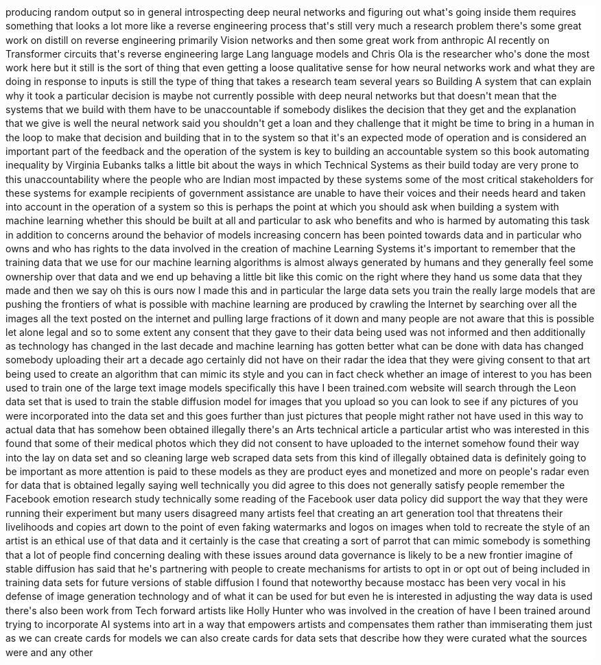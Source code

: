 producing random output so in general introspecting deep neural networks and figuring out what's going inside them requires something that looks a lot more like a reverse engineering process that's still very much a research problem there's some great work on distill on reverse engineering primarily Vision networks and then some great work from anthropic AI recently on Transformer circuits that's reverse engineering large Lang language models and Chris Ola is the researcher who's done the most work here but it still is the sort of thing that even getting a loose qualitative sense for how neural networks work and what they are doing in response to inputs is still the type of thing that takes a research team several years so Building A system that can explain why it took a particular decision is maybe not currently possible with deep neural networks but that doesn't mean that the systems that we build with them have to be unaccountable if somebody dislikes the decision that they get and the explanation that we give is well the neural network said you shouldn't get a loan and they challenge that it might be time to bring in a human in the loop to make that decision and building that in to the system so that it's an expected mode of operation and is considered an important part of the feedback and the operation of the system is key to building an accountable system so this book automating inequality by Virginia Eubanks talks a little bit about the ways in which Technical Systems as their build today are very prone to this unaccountability where the people who are Indian most impacted by these systems some of the most critical stakeholders for these systems for example recipients of government assistance are unable to have their voices and their needs heard and taken into account in the operation of a system so this is perhaps the point at which you should ask when building a system with machine learning whether this should be built at all and particular to ask who benefits and who is harmed by automating this task in addition to concerns around the behavior of models increasing concern has been pointed towards data and in particular who owns and who has rights to the data involved in the creation of machine Learning Systems it's important to remember that the training data that we use for our machine learning algorithms is almost always generated by humans and they generally feel some ownership over that data and we end up behaving a little bit like this comic on the right where they hand us some data that they made and then we say oh this is ours now I made this and in particular the large data sets you train the really large models that are pushing the frontiers of what is possible with machine learning are produced by crawling the Internet by searching over all the images all the text posted on the internet and pulling large fractions of it down and many people are not aware that this is possible let alone legal and so to some extent any consent that they gave to their data being used was not informed and then additionally as technology has changed in the last decade and machine learning has gotten better what can be done with data has changed somebody uploading their art a decade ago certainly did not have on their radar the idea that they were giving consent to that art being used to create an algorithm that can mimic its style and you can in fact check whether an image of interest to you has been used to train one of the large text image models specifically this have I been trained.com website will search through the Leon data set that is used to train the stable diffusion model for images that you upload so you can look to see if any pictures of you were incorporated into the data set and this goes further than just pictures that people might rather not have used in this way to actual data that has somehow been obtained illegally there's an Arts technical article a particular artist who was interested in this found that some of their medical photos which they did not consent to have uploaded to the internet somehow found their way into the lay on data set and so cleaning large web scraped data sets from this kind of illegally obtained data is definitely going to be important as more attention is paid to these models as they are product eyes and monetized and more on people's radar even for data that is obtained legally saying well technically you did agree to this does not generally satisfy people remember the Facebook emotion research study technically some reading of the Facebook user data policy did support the way that they were running their experiment but many users disagreed many artists feel that creating an art generation tool that threatens their livelihoods and copies art down to the point of even faking watermarks and logos on images when told to recreate the style of an artist is an ethical use of that data and it certainly is the case that creating a sort of parrot that can mimic somebody is something that a lot of people find concerning dealing with these issues around data governance is likely to be a new frontier imagine of stable diffusion has said that he's partnering with people to create mechanisms for artists to opt in or opt out of being included in training data sets for future versions of stable diffusion I found that noteworthy because mostacc has been very vocal in his defense of image generation technology and of what it can be used for but even he is interested in adjusting the way data is used there's also been work from Tech forward artists like Holly Hunter who was involved in the creation of have I been trained around trying to incorporate AI systems into art in a way that empowers artists and compensates them rather than immiserating them just as we can create cards for models we can also create cards for data sets that describe how they were curated what the sources were and any other